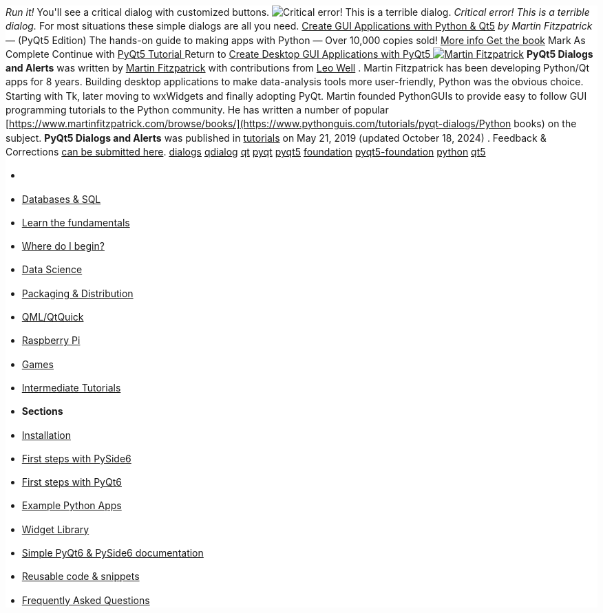 ```

```

_Run it!_ You'll see a critical dialog with customized buttons.
![Critical error! This is a terrible dialog.](https://www.pythonguis.com/static/tutorials/qt/dialogs/dialog6.png) _Critical error! This is a terrible dialog._
For most situations these simple dialogs are all you need.
[Create GUI Applications with Python & Qt5](https://www.pythonguis.com/pyqt5-book/) _by Martin Fitzpatrick_ — (PyQt5 Edition) The hands-on guide to making apps with Python — Over 10,000 copies sold! 
[More info ](https://www.pythonguis.com/pyqt5-book/) [Get the book](https://secure.pythonguis.com/01hafjvt3nhfgsr558v1fxrx8m/)
Mark As Complete 
Continue with [ PyQt5 Tutorial ](https://www.pythonguis.com/tutorials/creating-multiple-windows/ "Continue to next part")
Return to [Create Desktop GUI Applications with PyQt5 ](https://www.pythonguis.com/pyqt5-tutorial/)
[![Martin Fitzpatrick](https://www.pythonguis.com/static/theme/images/authors/martin-fitzpatrick.jpg)](https://www.pythonguis.com/authors/martin-fitzpatrick/)
**PyQt5 Dialogs and Alerts** was written by [Martin Fitzpatrick](https://www.pythonguis.com/authors/martin-fitzpatrick/) with contributions from [Leo Well](https://www.pythonguis.com/authors/leo-well/) . 
Martin Fitzpatrick has been developing Python/Qt apps for 8 years. Building desktop applications to make data-analysis tools more user-friendly, Python was the obvious choice. Starting with Tk, later moving to wxWidgets and finally adopting PyQt. Martin founded PythonGUIs to provide easy to follow GUI programming tutorials to the Python community. He has written a number of popular [https://www.martinfitzpatrick.com/browse/books/](https://www.pythonguis.com/tutorials/pyqt-dialogs/Python books) on the subject. 
**PyQt5 Dialogs and Alerts** was published in [tutorials](https://www.pythonguis.com/tutorials/) on May 21, 2019 (updated October 18, 2024) . Feedback & Corrections [can be submitted here](https://tally.so/r/wbvxNE). 
[dialogs](https://www.pythonguis.com/topics/dialogs/) [qdialog](https://www.pythonguis.com/topics/qdialog/) [qt](https://www.pythonguis.com/topics/qt/) [pyqt](https://www.pythonguis.com/topics/pyqt/) [ pyqt5](https://www.pythonguis.com/topics/pyqt5/) [ foundation](https://www.pythonguis.com/topics/foundation/) [ pyqt5-foundation](https://www.pythonguis.com/topics/pyqt5-foundation/) [python](https://www.pythonguis.com/topics/python/) [qt5](https://www.pythonguis.com/topics/qt5/)
  * [](https://www.pythonguis.com/ "Python GUIs")
  * [Databases & SQL](https://www.pythonguis.com/topics/databases/)
  * [Learn the fundamentals](https://www.pythonguis.com/topics/foundation/)
  * [Where do I begin?](https://www.pythonguis.com/topics/getting-started/)
  * [Data Science](https://www.pythonguis.com/topics/data-science/)
  * [Packaging & Distribution](https://www.pythonguis.com/topics/packaging/)
  * [QML/QtQuick](https://www.pythonguis.com/topics/qml/)
  * [Raspberry Pi](https://www.pythonguis.com/topics/raspberry-pi/)
  * [Games](https://www.pythonguis.com/topics/games/)
  * [Intermediate Tutorials](https://www.pythonguis.com/topics/intermediate/)


  * **Sections**
  * [Installation](https://www.pythonguis.com/installation/)
  * [First steps with PySide6](https://www.pythonguis.com/tutorials/pyside6-creating-your-first-window/)
  * [First steps with PyQt6](https://www.pythonguis.com/tutorials/pyqt6-creating-your-first-window/)
  * [Example Python Apps](https://www.pythonguis.com/examples/)
  * [Widget Library](https://www.pythonguis.com/widgets/)
  * [Simple PyQt6 & PySide6 documentation](https://www.pythonguis.com/docs/)
  * [Reusable code & snippets](https://www.pythonguis.com/code/)
  * [Frequently Asked Questions](https://www.pythonguis.com/faq/)
